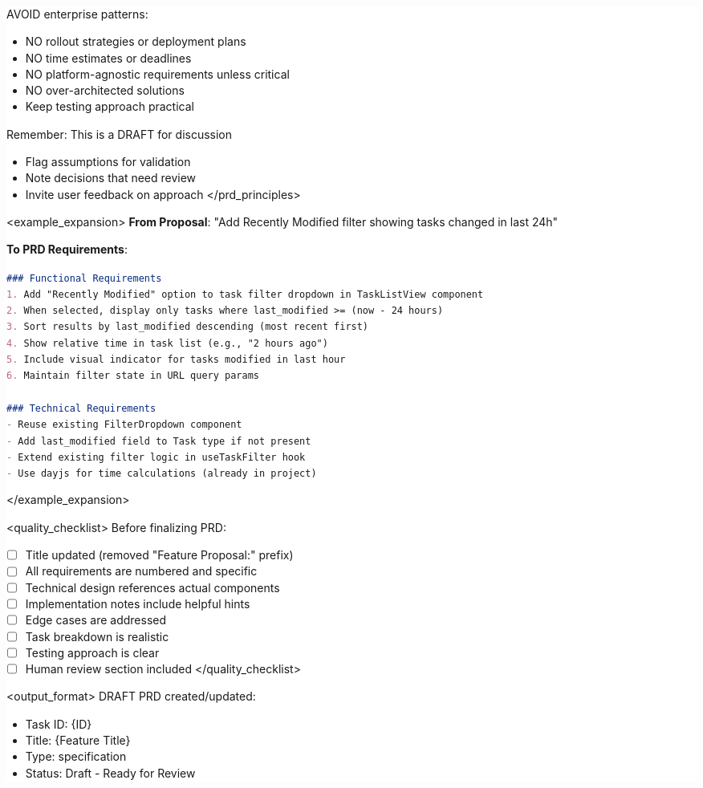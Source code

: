 AVOID enterprise patterns:
- NO rollout strategies or deployment plans
- NO time estimates or deadlines
- NO platform-agnostic requirements unless critical
- NO over-architected solutions
- Keep testing approach practical

Remember: This is a DRAFT for discussion
- Flag assumptions for validation
- Note decisions that need review
- Invite user feedback on approach
</prd_principles>

<example_expansion>
**From Proposal**:
"Add Recently Modified filter showing tasks changed in last 24h"

**To PRD Requirements**:
```markdown
### Functional Requirements
1. Add "Recently Modified" option to task filter dropdown in TaskListView component
2. When selected, display only tasks where last_modified >= (now - 24 hours)
3. Sort results by last_modified descending (most recent first)
4. Show relative time in task list (e.g., "2 hours ago")
5. Include visual indicator for tasks modified in last hour
6. Maintain filter state in URL query params

### Technical Requirements
- Reuse existing FilterDropdown component
- Add last_modified field to Task type if not present
- Extend existing filter logic in useTaskFilter hook
- Use dayjs for time calculations (already in project)
```
</example_expansion>

<quality_checklist>
Before finalizing PRD:
- [ ] Title updated (removed "Feature Proposal:" prefix)
- [ ] All requirements are numbered and specific
- [ ] Technical design references actual components
- [ ] Implementation notes include helpful hints
- [ ] Edge cases are addressed
- [ ] Task breakdown is realistic
- [ ] Testing approach is clear
- [ ] Human review section included
</quality_checklist>

<output_format>
DRAFT PRD created/updated:
- Task ID: {ID}
- Title: {Feature Title}
- Type: specification
- Status: Draft - Ready for Review
